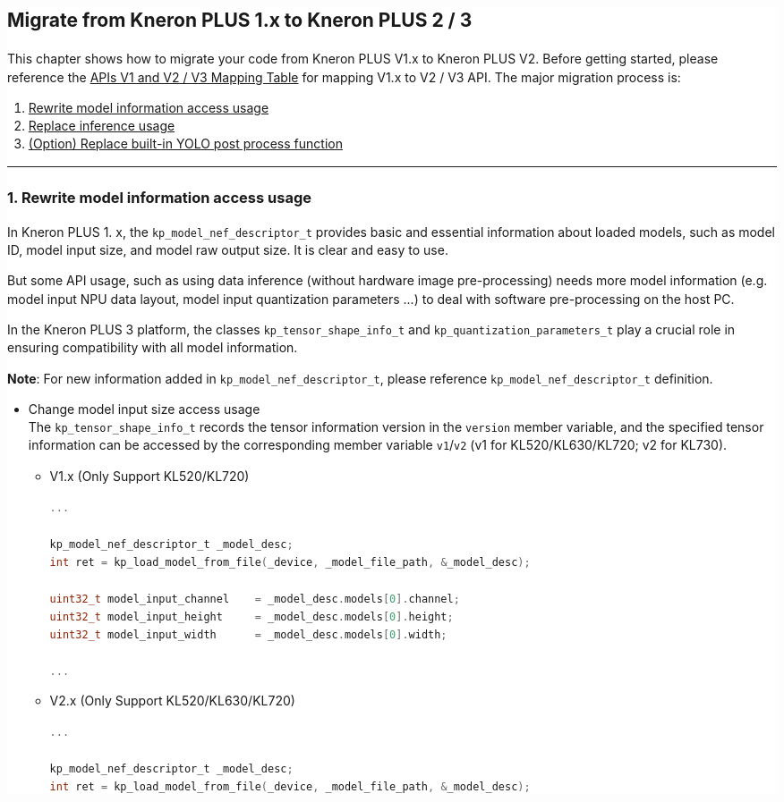 ## Migrate from Kneron PLUS 1.x to Kneron PLUS 2 / 3

This chapter shows how to migrate your code from Kneron PLUS V1.x to Kneron PLUS V2. Before getting started, please reference the [APIs V1 and V2 / V3 Mapping Table](./api_migration_mapping_table.md) for mapping V1.x to V2 / V3 API. The major migration process is:

1. [Rewrite model information access usage](#1-rewrite-model-information-access-usage)
2. [Replace inference usage](#2-replace-inference-usage)
3. [(Option) Replace built-in YOLO post process function](#3-option-replace-built-in-yolo-post-process-function)

---

### 1. Rewrite model information access usage

In Kneron PLUS 1. x, the `kp_model_nef_descriptor_t` provides basic and essential information about loaded models, such as model ID, model input size, and model raw output size. It is clear and easy to use.

But some API usage, such as using data inference (without hardware image pre-processing) needs more model information (e.g. model input NPU data layout, model input quantization parameters ...) to deal with software pre-processing on the host PC.

In the Kneron PLUS 3 platform, the classes `kp_tensor_shape_info_t` and `kp_quantization_parameters_t` play a crucial role in ensuring compatibility with all model information.  

**Note**: For new information added in `kp_model_nef_descriptor_t`, please reference `kp_model_nef_descriptor_t` definition.  

- Change model input size access usage  
    The `kp_tensor_shape_info_t` records the tensor information version in the `version` member variable, and the specified tensor information can be accessed by the corresponding member variable `v1`/`v2` (v1 for KL520/KL630/KL720; v2 for KL730).  

    - V1.x (Only Support KL520/KL720)

        ```c
        ...

        kp_model_nef_descriptor_t _model_desc;
        int ret = kp_load_model_from_file(_device, _model_file_path, &_model_desc);

        uint32_t model_input_channel    = _model_desc.models[0].channel;
        uint32_t model_input_height     = _model_desc.models[0].height;
        uint32_t model_input_width      = _model_desc.models[0].width;

        ...
        ```

    - V2.x (Only Support KL520/KL630/KL720)

        ```c
        ...

        kp_model_nef_descriptor_t _model_desc;
        int ret = kp_load_model_from_file(_device, _model_file_path, &_model_desc);

